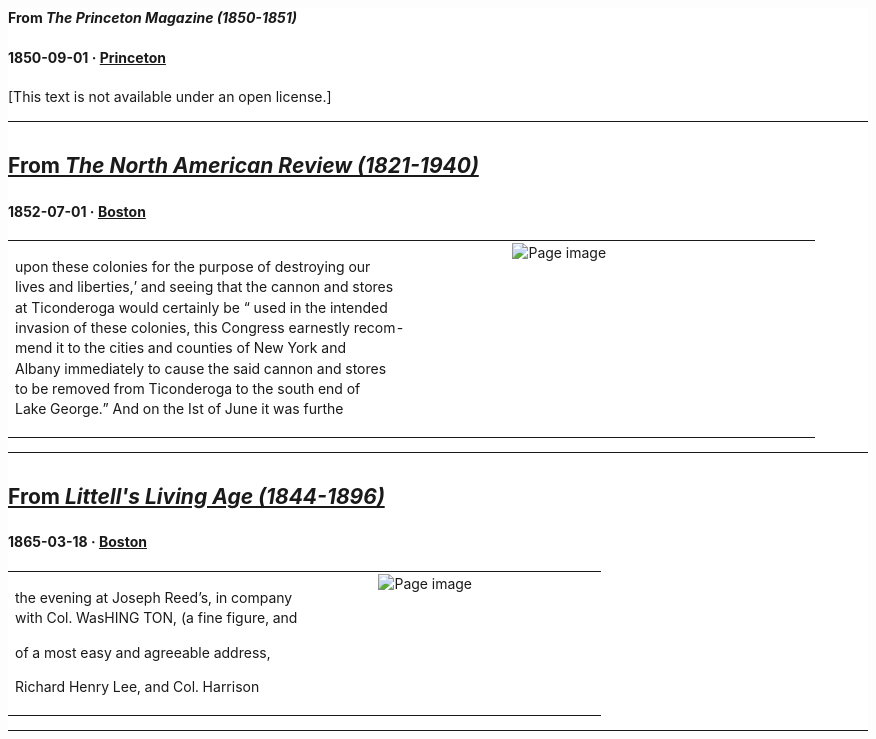 #### From _The Princeton Magazine (1850-1851)_

#### 1850-09-01 &middot; [Princeton](http://dbpedia.org/resource/Princeton%2C_New_Jersey)

[This text is not available under an open license.]

---

## [From _The North American Review (1821-1940)_](https://archive.org/details/sim_north-american-review_1852-07_75_156/page/n157/mode/1up?view=theater)

#### 1852-07-01 &middot; [Boston](http://dbpedia.org/resource/Boston)

<table style="width: 100%;"><tr><td style="width: 50%">

  
upon these colonies for the purpose of destroying our  
lives and liberties,’ and seeing that the cannon and stores  
at Ticonderoga would certainly be “ used in the intended  
invasion of these colonies, this Congress earnestly recom-  
mend it to the cities and counties of New York and  
Albany immediately to cause the said cannon and stores  
to be removed from Ticonderoga to the south end of  
Lake George.” And on the Ist of June it was furthe
</td><td style="width: 50%; max-height: 75%; margin: auto; display: block;">
<img alt="Page image" src="https://iiif.archive.org/image/iiif/2/sim_north-american-review_1852-07_75_156%2Fsim_north-american-review_1852-07_75_156_jp2.zip%2Fsim_north-american-review_1852-07_75_156_jp2%2Fsim_north-american-review_1852-07_75_156_0157.jp2/pct:23.716730038022813,28.804347826086957,61.69201520912547,12.922705314009661/600,/0/default.jpg"/>
</td>
</tr></table>

---

## [From _Littell's Living Age (1844-1896)_](https://archive.org/details/sim_living-age_1865-03-18_84_1085/page/n45/mode/1up?view=theater)

#### 1865-03-18 &middot; [Boston](http://dbpedia.org/resource/Boston)

<table style="width: 100%;"><tr><td style="width: 50%">

  
the evening at Joseph Reed’s, in company  
with Col. WasHING TON, (a fine figure, and  
  
of a most easy and agreeable address,  
  
Richard Henry Lee, and Col. Harrison
</td><td style="width: 50%; max-height: 75%; margin: auto; display: block;">
<img alt="Page image" src="https://iiif.archive.org/image/iiif/2/sim_living-age_1865-03-18_84_1085%2Fsim_living-age_1865-03-18_84_1085_jp2.zip%2Fsim_living-age_1865-03-18_84_1085_jp2%2Fsim_living-age_1865-03-18_84_1085_0045.jp2/pct:54.74452554744526,14.055429864253394,37.636861313868614,5.118778280542986/600,/0/default.jpg"/>
</td>
</tr></table>

---